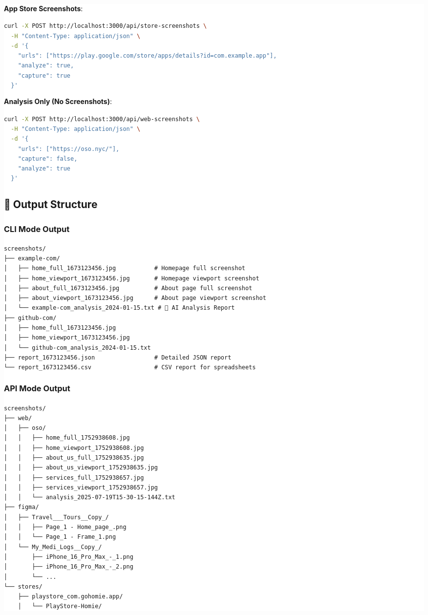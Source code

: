 **App Store Screenshots**:
```bash
curl -X POST http://localhost:3000/api/store-screenshots \
  -H "Content-Type: application/json" \
  -d '{
    "urls": ["https://play.google.com/store/apps/details?id=com.example.app"],
    "analyze": true,
    "capture": true
  }'
```

**Analysis Only (No Screenshots)**:
```bash
curl -X POST http://localhost:3000/api/web-screenshots \
  -H "Content-Type: application/json" \
  -d '{
    "urls": ["https://oso.nyc/"],
    "capture": false,
    "analyze": true
  }'
```

## 📁 Output Structure

### CLI Mode Output
```
screenshots/
├── example-com/
│   ├── home_full_1673123456.jpg           # Homepage full screenshot
│   ├── home_viewport_1673123456.jpg       # Homepage viewport screenshot
│   ├── about_full_1673123456.jpg          # About page full screenshot
│   ├── about_viewport_1673123456.jpg      # About page viewport screenshot
│   └── example-com_analysis_2024-01-15.txt # 🤖 AI Analysis Report
├── github-com/
│   ├── home_full_1673123456.jpg
│   ├── home_viewport_1673123456.jpg
│   └── github-com_analysis_2024-01-15.txt
├── report_1673123456.json                 # Detailed JSON report
└── report_1673123456.csv                  # CSV report for spreadsheets
```

### API Mode Output
```
screenshots/
├── web/
│   ├── oso/
│   │   ├── home_full_1752938608.jpg
│   │   ├── home_viewport_1752938608.jpg
│   │   ├── about_us_full_1752938635.jpg
│   │   ├── about_us_viewport_1752938635.jpg
│   │   ├── services_full_1752938657.jpg
│   │   ├── services_viewport_1752938657.jpg
│   │   └── analysis_2025-07-19T15-30-15-144Z.txt
├── figma/
│   ├── Travel___Tours__Copy_/
│   │   ├── Page_1 - Home_page_.png
│   │   └── Page_1 - Frame_1.png
│   └── My_Medi_Logs__Copy_/
│       ├── iPhone_16_Pro_Max_-_1.png
│       ├── iPhone_16_Pro_Max_-_2.png
│       └── ...
└── stores/
    ├── playstore_com.gohomie.app/
    │   └── PlayStore-Homie/
```